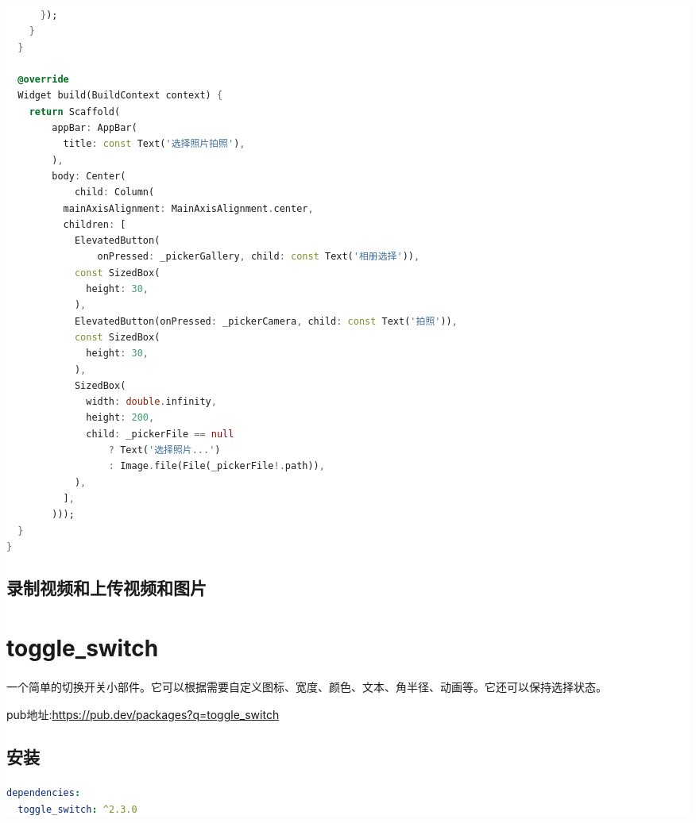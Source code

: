 ```dart
      });
    }
  }

  @override
  Widget build(BuildContext context) {
    return Scaffold(
        appBar: AppBar(
          title: const Text('选择照片拍照'),
        ),
        body: Center(
            child: Column(
          mainAxisAlignment: MainAxisAlignment.center,
          children: [
            ElevatedButton(
                onPressed: _pickerGallery, child: const Text('相册选择')),
            const SizedBox(
              height: 30,
            ),
            ElevatedButton(onPressed: _pickerCamera, child: const Text('拍照')),
            const SizedBox(
              height: 30,
            ),
            SizedBox(
              width: double.infinity,
              height: 200,
              child: _pickerFile == null
                  ? Text('选择照片...')
                  : Image.file(File(_pickerFile!.path)),
            ),
          ],
        )));
  }
}
```

## 录制视频和上传视频和图片



# toggle_switch

一个简单的切换开关小部件。它可以根据需要自定义图标、宽度、颜色、文本、角半径、动画等。它还可以保持选择状态。

pub地址:https://pub.dev/packages?q=toggle_switch

## 安装

```yaml
dependencies:
  toggle_switch: ^2.3.0
```
